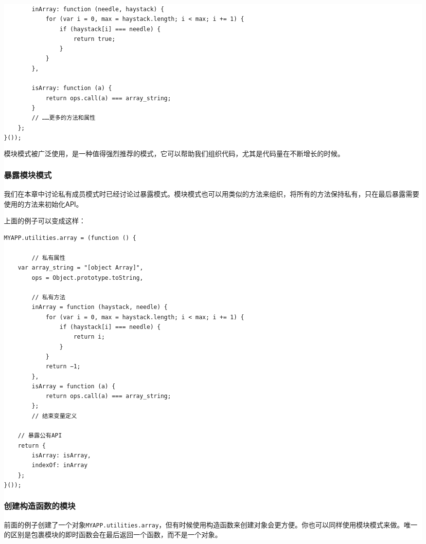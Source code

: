 			inArray: function (needle, haystack) {
				for (var i = 0, max = haystack.length; i < max; i += 1) {
					if (haystack[i] === needle) {
						return true;
					}
				}
			},

			isArray: function (a) {
				return ops.call(a) === array_string;
			}
			// ……更多的方法和属性
		};
	}());

模块模式被广泛使用，是一种值得强烈推荐的模式，它可以帮助我们组织代码，尤其是代码量在不断增长的时候。

### 暴露模块模式

我们在本章中讨论私有成员模式时已经讨论过暴露模式。模块模式也可以用类似的方法来组织，将所有的方法保持私有，只在最后暴露需要使用的方法来初始化API。

上面的例子可以变成这样：

	MYAPP.utilities.array = (function () {

			// 私有属性
		var array_string = "[object Array]",
			ops = Object.prototype.toString,

			// 私有方法
			inArray = function (haystack, needle) {
				for (var i = 0, max = haystack.length; i < max; i += 1) {
					if (haystack[i] === needle) {
						return i;
					}
				}
				return −1;
			},
			isArray = function (a) {
				return ops.call(a) === array_string;
			};
			// 结束变量定义

		// 暴露公有API
		return {
			isArray: isArray,
			indexOf: inArray
		};
	}());

### 创建构造函数的模块

前面的例子创建了一个对象`MYAPP.utilities.array`，但有时候使用构造函数来创建对象会更方便。你也可以同样使用模块模式来做。唯一的区别是包裹模块的即时函数会在最后返回一个函数，而不是一个对象。
